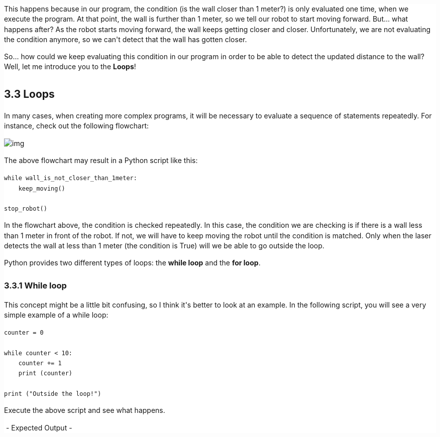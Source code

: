 This happens because in our program, the condition (is the wall  closer than 1 meter?) is only evaluated one time, when we execute the  program. At that point, the wall is further than 1 meter, so we tell our robot to start moving forward. But... what happens after? As the robot  starts moving forward, the wall keeps getting closer and closer.  Unfortunately, we are not evaluating the condition anymore, so we can't  detect that the wall has gotten closer.

So... how could we keep evaluating this condition in our program in  order to be able to detect the updated distance to the wall? Well, let  me introduce you to the **Loops**!

##         3.3                 Loops    

In many cases, when creating more complex programs, it will be  necessary to evaluate a sequence of statements repeatedly. For instance, check out the following flowchart:

![img](https://s3.eu-west-1.amazonaws.com/notebooks.ws/basic_Python/img/flowchart_loop.png)

The above flowchart may result in a Python script like this:





```
while wall_is_not_closer_than_1meter:
    keep_moving()
    
stop_robot()
```

In the flowchart above, the condition is checked repeatedly. In this  case, the condition we are checking is if there is a wall less than 1  meter in front of the robot. If not, we will have to keep moving the  robot until the condition is matched. Only when the laser detects the  wall at less than 1 meter (the condition is True) will we be able to go  outside the loop.

Python provides two different types of loops: the **while loop** and the **for loop**.

###         3.3.1                 While loop    

This concept might be a little bit confusing, so I think it's better  to look at an example. In the following script, you will see a very  simple example of a while loop:





```
counter = 0

while counter < 10:
    counter += 1
    print (counter)
    
print ("Outside the loop!")
```

Execute the above script and see what happens.

​    \- Expected Output -
